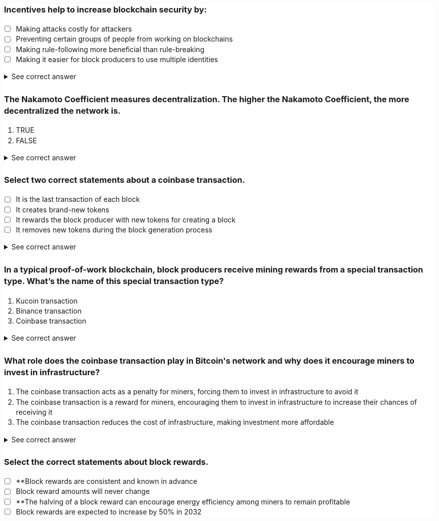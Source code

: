 ### Incentives help to increase blockchain security by:
- [ ] Making attacks costly for attackers
- [ ] Preventing certain groups of people from working on blockchains
- [ ] Making rule-following more beneficial than rule-breaking
- [ ] Making it easier for block producers to use multiple identities

<details><summary>See correct answer</summary></details>

### The Nakamoto Coefficient measures decentralization. The higher the Nakamoto Coefficient, the more decentralized the network is.

1. TRUE
1. FALSE

<details><summary>See correct answer</summary></details>

### Select two correct statements about a coinbase transaction.
- [ ] It is the last transaction of each block
- [ ] It creates brand-new tokens 
- [ ] It rewards the block producer with new tokens for creating a block 
- [ ] It removes new tokens during the block generation process

<details><summary>See correct answer</summary></details>

### In a typical proof-of-work blockchain, block producers receive mining rewards from a special transaction type. What’s the name of this special transaction type?
1. Kucoin transaction
1. Binance transaction
1. Coinbase transaction

<details><summary>See correct answer</summary></details>

### What role does the coinbase transaction play in Bitcoin's network and why does it encourage miners to invest in infrastructure?
1. The coinbase transaction acts as a penalty for miners, forcing them to invest in infrastructure to avoid it
1. The coinbase transaction is a reward for miners, encouraging them to invest in infrastructure to increase their chances of receiving it
1. The coinbase transaction reduces the cost of infrastructure, making investment more affordable

<details><summary>See correct answer</summary></details>


### Select the correct statements about block rewards.
- [ ] **Block rewards are consistent and known in advance 
- [ ] Block reward amounts will never change
- [ ] **The halving of a block reward can encourage energy efficiency among miners to remain profitable 
- [ ] Block rewards are expected to increase by 50% in 2032

